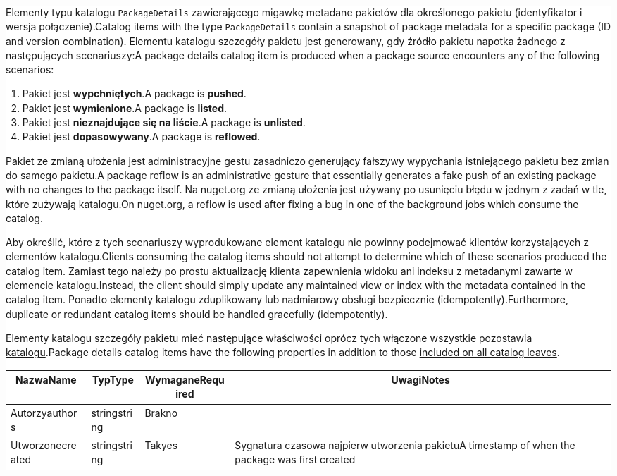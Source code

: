 <span data-ttu-id="d73c6-312">Elementy typu katalogu `PackageDetails` zawierającego migawkę metadane pakietów dla określonego pakietu (identyfikator i wersja połączenie).</span><span class="sxs-lookup"><span data-stu-id="d73c6-312">Catalog items with the type `PackageDetails` contain a snapshot of package metadata for a specific package (ID and version combination).</span></span> <span data-ttu-id="d73c6-313">Elementu katalogu szczegóły pakietu jest generowany, gdy źródło pakietu napotka żadnego z następujących scenariuszy:</span><span class="sxs-lookup"><span data-stu-id="d73c6-313">A package details catalog item is produced when a package source encounters any of the following scenarios:</span></span>

1. <span data-ttu-id="d73c6-314">Pakiet jest **wypchniętych**.</span><span class="sxs-lookup"><span data-stu-id="d73c6-314">A package is **pushed**.</span></span>
1. <span data-ttu-id="d73c6-315">Pakiet jest **wymienione**.</span><span class="sxs-lookup"><span data-stu-id="d73c6-315">A package is **listed**.</span></span>
1. <span data-ttu-id="d73c6-316">Pakiet jest **nieznajdujące się na liście**.</span><span class="sxs-lookup"><span data-stu-id="d73c6-316">A package is **unlisted**.</span></span>
1. <span data-ttu-id="d73c6-317">Pakiet jest **dopasowywany**.</span><span class="sxs-lookup"><span data-stu-id="d73c6-317">A package is **reflowed**.</span></span>

<span data-ttu-id="d73c6-318">Pakiet ze zmianą ułożenia jest administracyjne gestu zasadniczo generujący fałszywy wypychania istniejącego pakietu bez zmian do samego pakietu.</span><span class="sxs-lookup"><span data-stu-id="d73c6-318">A package reflow is an administrative gesture that essentially generates a fake push of an existing package with no changes to the package itself.</span></span> <span data-ttu-id="d73c6-319">Na nuget.org ze zmianą ułożenia jest używany po usunięciu błędu w jednym z zadań w tle, które zużywają katalogu.</span><span class="sxs-lookup"><span data-stu-id="d73c6-319">On nuget.org, a reflow is used after fixing a bug in one of the background jobs which consume the catalog.</span></span>

<span data-ttu-id="d73c6-320">Aby określić, które z tych scenariuszy wyprodukowane element katalogu nie powinny podejmować klientów korzystających z elementów katalogu.</span><span class="sxs-lookup"><span data-stu-id="d73c6-320">Clients consuming the catalog items should not attempt to determine which of these scenarios produced the catalog item.</span></span> <span data-ttu-id="d73c6-321">Zamiast tego należy po prostu aktualizację klienta zapewnienia widoku ani indeksu z metadanymi zawarte w elemencie katalogu.</span><span class="sxs-lookup"><span data-stu-id="d73c6-321">Instead, the client should simply update any maintained view or index with the metadata contained in the catalog item.</span></span> <span data-ttu-id="d73c6-322">Ponadto elementy katalogu zduplikowany lub nadmiarowy obsługi bezpiecznie (idempotently).</span><span class="sxs-lookup"><span data-stu-id="d73c6-322">Furthermore, duplicate or redundant catalog items should be handled gracefully (idempotently).</span></span>

<span data-ttu-id="d73c6-323">Elementy katalogu szczegóły pakietu mieć następujące właściwości oprócz tych [włączone wszystkie pozostawia katalogu](#catalog-leaf).</span><span class="sxs-lookup"><span data-stu-id="d73c6-323">Package details catalog items have the following properties in addition to those [included on all catalog leaves](#catalog-leaf).</span></span>

<span data-ttu-id="d73c6-324">Nazwa</span><span class="sxs-lookup"><span data-stu-id="d73c6-324">Name</span></span>                    | <span data-ttu-id="d73c6-325">Typ</span><span class="sxs-lookup"><span data-stu-id="d73c6-325">Type</span></span>                       | <span data-ttu-id="d73c6-326">Wymagane</span><span class="sxs-lookup"><span data-stu-id="d73c6-326">Required</span></span> | <span data-ttu-id="d73c6-327">Uwagi</span><span class="sxs-lookup"><span data-stu-id="d73c6-327">Notes</span></span>
----------------------- | -------------------------- | -------- | -----
<span data-ttu-id="d73c6-328">Autorzy</span><span class="sxs-lookup"><span data-stu-id="d73c6-328">authors</span></span>                 | <span data-ttu-id="d73c6-329">string</span><span class="sxs-lookup"><span data-stu-id="d73c6-329">string</span></span>                     | <span data-ttu-id="d73c6-330">Brak</span><span class="sxs-lookup"><span data-stu-id="d73c6-330">no</span></span>       |
<span data-ttu-id="d73c6-331">Utworzone</span><span class="sxs-lookup"><span data-stu-id="d73c6-331">created</span></span>                 | <span data-ttu-id="d73c6-332">string</span><span class="sxs-lookup"><span data-stu-id="d73c6-332">string</span></span>                     | <span data-ttu-id="d73c6-333">Tak</span><span class="sxs-lookup"><span data-stu-id="d73c6-333">yes</span></span>      | <span data-ttu-id="d73c6-334">Sygnatura czasowa najpierw utworzenia pakietu</span><span class="sxs-lookup"><span data-stu-id="d73c6-334">A timestamp of when the package was first created</span></span>